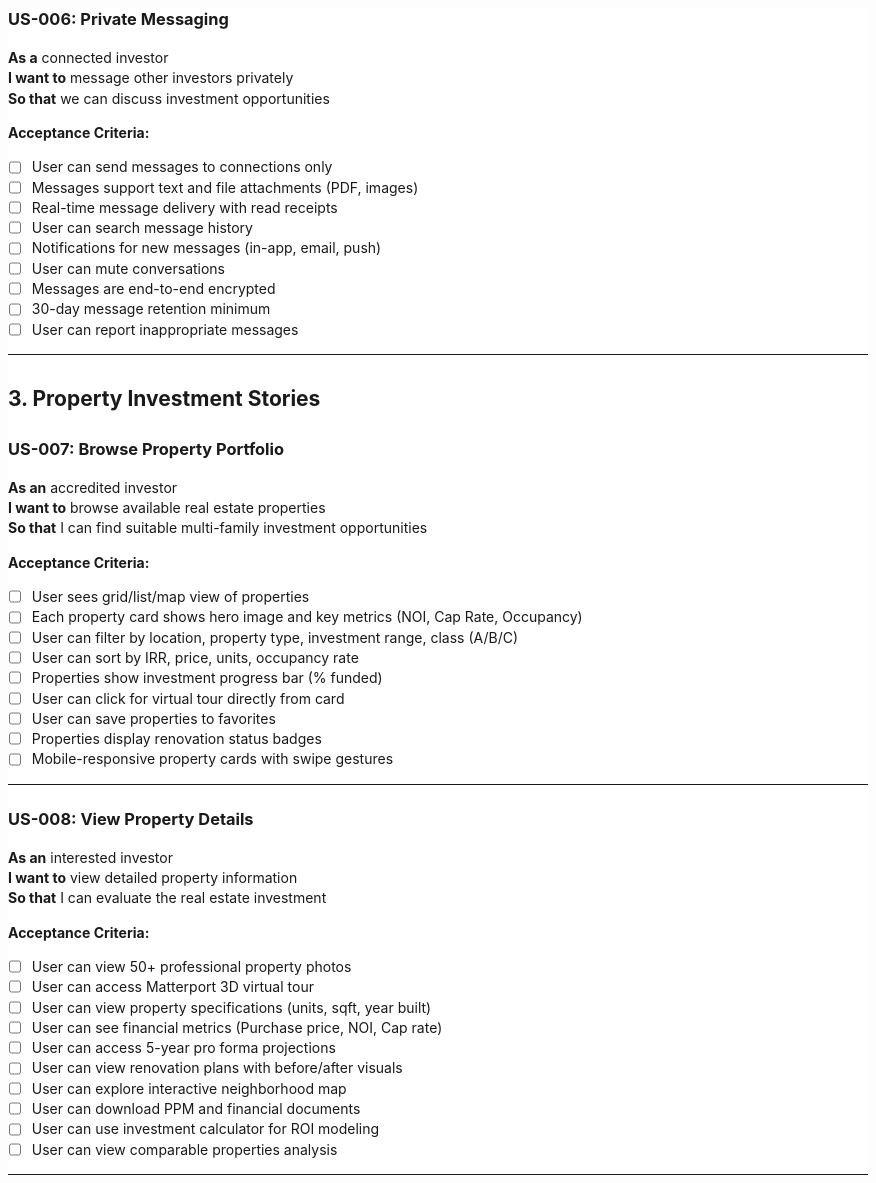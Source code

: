 
### US-006: Private Messaging
**As a** connected investor  
**I want to** message other investors privately  
**So that** we can discuss investment opportunities

**Acceptance Criteria:**
- [ ] User can send messages to connections only
- [ ] Messages support text and file attachments (PDF, images)
- [ ] Real-time message delivery with read receipts
- [ ] User can search message history
- [ ] Notifications for new messages (in-app, email, push)
- [ ] User can mute conversations
- [ ] Messages are end-to-end encrypted
- [ ] 30-day message retention minimum
- [ ] User can report inappropriate messages

---

## 3. Property Investment Stories

### US-007: Browse Property Portfolio
**As an** accredited investor  
**I want to** browse available real estate properties  
**So that** I can find suitable multi-family investment opportunities

**Acceptance Criteria:**
- [ ] User sees grid/list/map view of properties
- [ ] Each property card shows hero image and key metrics (NOI, Cap Rate, Occupancy)
- [ ] User can filter by location, property type, investment range, class (A/B/C)
- [ ] User can sort by IRR, price, units, occupancy rate
- [ ] Properties show investment progress bar (% funded)
- [ ] User can click for virtual tour directly from card
- [ ] User can save properties to favorites
- [ ] Properties display renovation status badges
- [ ] Mobile-responsive property cards with swipe gestures

---

### US-008: View Property Details
**As an** interested investor  
**I want to** view detailed property information  
**So that** I can evaluate the real estate investment

**Acceptance Criteria:**
- [ ] User can view 50+ professional property photos
- [ ] User can access Matterport 3D virtual tour
- [ ] User can view property specifications (units, sqft, year built)
- [ ] User can see financial metrics (Purchase price, NOI, Cap rate)
- [ ] User can access 5-year pro forma projections
- [ ] User can view renovation plans with before/after visuals
- [ ] User can explore interactive neighborhood map
- [ ] User can download PPM and financial documents
- [ ] User can use investment calculator for ROI modeling
- [ ] User can view comparable properties analysis

---